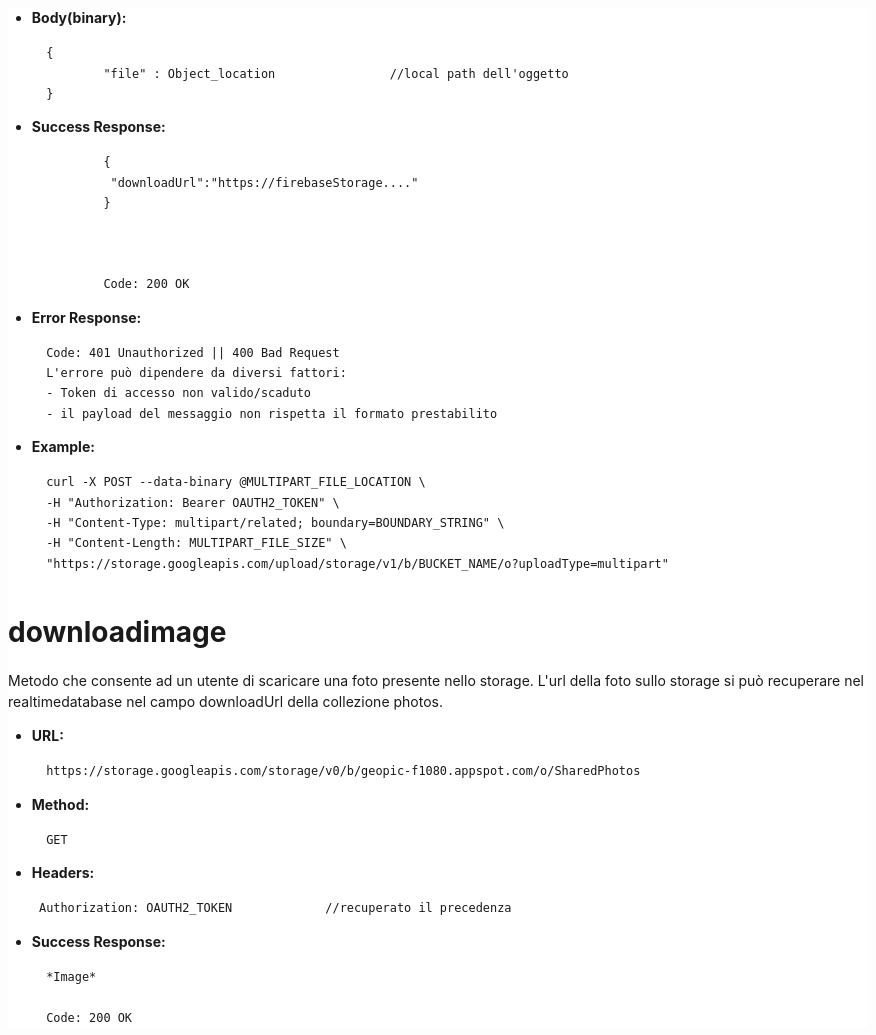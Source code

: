 * **Body(binary):**
        
        {
                "file" : Object_location                //local path dell'oggetto                
        }
        

* **Success Response:**
        
                {
                 "downloadUrl":"https://firebaseStorage...."       
                }
        
        
                
                Code: 200 OK




 
* **Error Response:**

        Code: 401 Unauthorized || 400 Bad Request
        L'errore può dipendere da diversi fattori:
        - Token di accesso non valido/scaduto
        - il payload del messaggio non rispetta il formato prestabilito



* **Example:**
  
        curl -X POST --data-binary @MULTIPART_FILE_LOCATION \
        -H "Authorization: Bearer OAUTH2_TOKEN" \
        -H "Content-Type: multipart/related; boundary=BOUNDARY_STRING" \
        -H "Content-Length: MULTIPART_FILE_SIZE" \
        "https://storage.googleapis.com/upload/storage/v1/b/BUCKET_NAME/o?uploadType=multipart"

# downloadimage

Metodo che consente ad un utente di scaricare una foto presente nello storage. L'url della foto sullo storage si può recuperare nel realtimedatabase nel campo downloadUrl della collezione photos.

* **URL:**
        
        https://storage.googleapis.com/storage/v0/b/geopic-f1080.appspot.com/o/SharedPhotos

* **Method:**
  
        GET
  

*  **Headers:**

        Authorization: OAUTH2_TOKEN             //recuperato il precedenza    



* **Success Response:**

        *Image*

        Code: 200 OK

